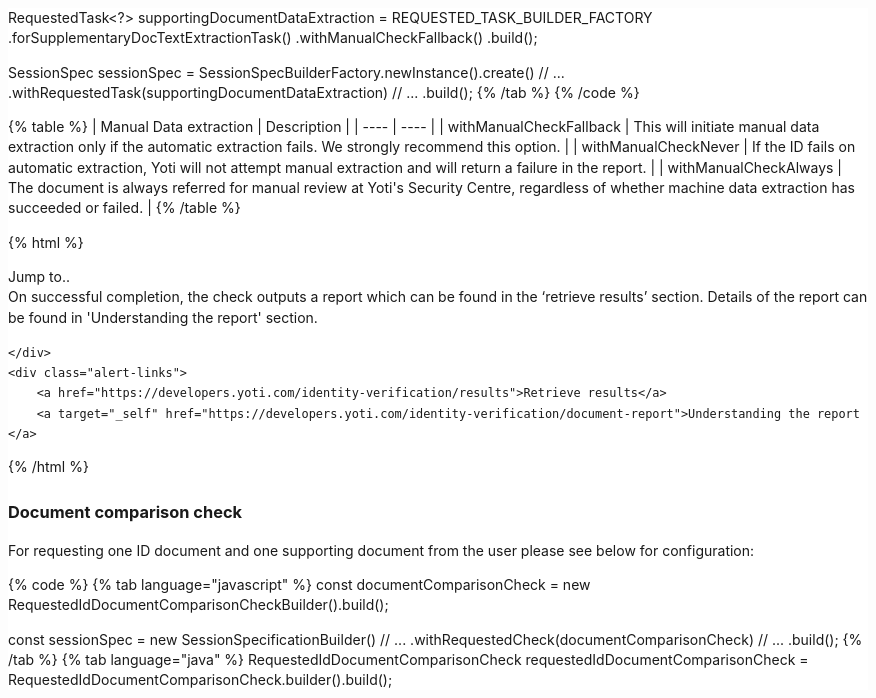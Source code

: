 RequestedTask<?> supportingDocumentDataExtraction = REQUESTED_TASK_BUILDER_FACTORY
        .forSupplementaryDocTextExtractionTask()
        .withManualCheckFallback()
        .build();

SessionSpec sessionSpec = SessionSpecBuilderFactory.newInstance().create()
        // ...
        .withRequestedTask(supportingDocumentDataExtraction)
        // ...
        .build();
{% /tab %}
{% /code %}

{% table %}
| Manual Data extraction | Description | 
| ---- | ---- | 
| withManualCheckFallback | This will initiate manual data extraction only if the automatic extraction fails. We strongly recommend this option. | 
| withManualCheckNever | If the ID fails on automatic extraction, Yoti will not attempt manual extraction and will return a failure in the report. | 
| withManualCheckAlways | The document is always referred for manual review at Yoti's Security Centre, regardless of whether machine data extraction has succeeded or failed. | 
{% /table %}

{% html %}
<div class="alert-GTK">
    <div class="alert-title" id="GTK">
       Jump to.. 
    </div>
    <div class="alert-text">
       On successful completion, the check outputs a report  which can be found in the ‘retrieve results’ section.
      Details of the report can be found in 'Understanding the report' section.
      
     
    </div>
    <div class="alert-links"> 
        <a href="https://developers.yoti.com/identity-verification/results">Retrieve results</a>
        <a target="_self" href="https://developers.yoti.com/identity-verification/document-report">Understanding the report</a> 
   </div>
</div>
{% /html %}

### Document comparison check

For requesting one  ID document and one supporting document from the user please see below for configuration:

{% code %}
{% tab language="javascript" %}
const documentComparisonCheck = new RequestedIdDocumentComparisonCheckBuilder().build();

const sessionSpec = new SessionSpecificationBuilder()
    // ...
    .withRequestedCheck(documentComparisonCheck)
    // ...
    .build();
{% /tab %}
{% tab language="java" %}
RequestedIdDocumentComparisonCheck requestedIdDocumentComparisonCheck = RequestedIdDocumentComparisonCheck.builder().build();
